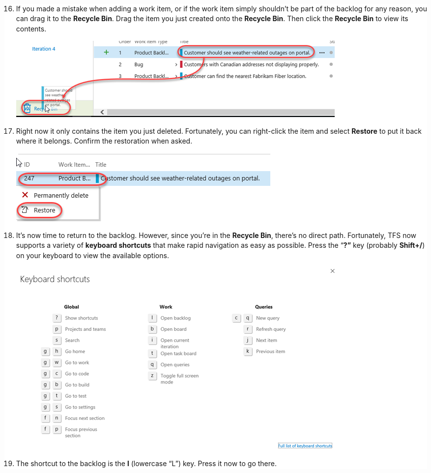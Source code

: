 16. If you made a mistake when adding a work item, or if the work item simply shouldn’t be part of the backlog for any reason, you can drag it to the **Recycle Bin**. Drag the item you just created onto the **Recycle Bin**. Then click the **Recycle Bin** to view its contents.

    <img src="images/019.png" />

17. Right now it only contains the item you just deleted. Fortunately, you can right-click the item and select **Restore** to put it back where it belongs. Confirm the restoration when asked.

    <img src="images/020.png" />

18. It’s now time to return to the backlog. However, since you’re in the **Recycle Bin**, there’s no direct path. Fortunately, TFS now supports a variety of **keyboard shortcuts** that make rapid navigation as easy as possible. Press the “**?”** key (probably **Shift+/**) on your keyboard to view the available options.

    <img src="images/021.png" />

19. The shortcut to the backlog is the **l** (lowercase “L”) key. Press it now to go there.
